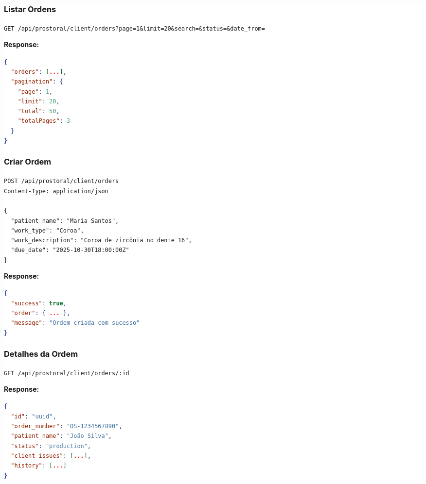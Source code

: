 ### Listar Ordens
```http
GET /api/prostoral/client/orders?page=1&limit=20&search=&status=&date_from=
```

**Response:**
```json
{
  "orders": [...],
  "pagination": {
    "page": 1,
    "limit": 20,
    "total": 50,
    "totalPages": 3
  }
}
```

### Criar Ordem
```http
POST /api/prostoral/client/orders
Content-Type: application/json

{
  "patient_name": "Maria Santos",
  "work_type": "Coroa",
  "work_description": "Coroa de zircônia no dente 16",
  "due_date": "2025-10-30T18:00:00Z"
}
```

**Response:**
```json
{
  "success": true,
  "order": { ... },
  "message": "Ordem criada com sucesso"
}
```

### Detalhes da Ordem
```http
GET /api/prostoral/client/orders/:id
```

**Response:**
```json
{
  "id": "uuid",
  "order_number": "OS-1234567890",
  "patient_name": "João Silva",
  "status": "production",
  "client_issues": [...],
  "history": [...]
}
```

